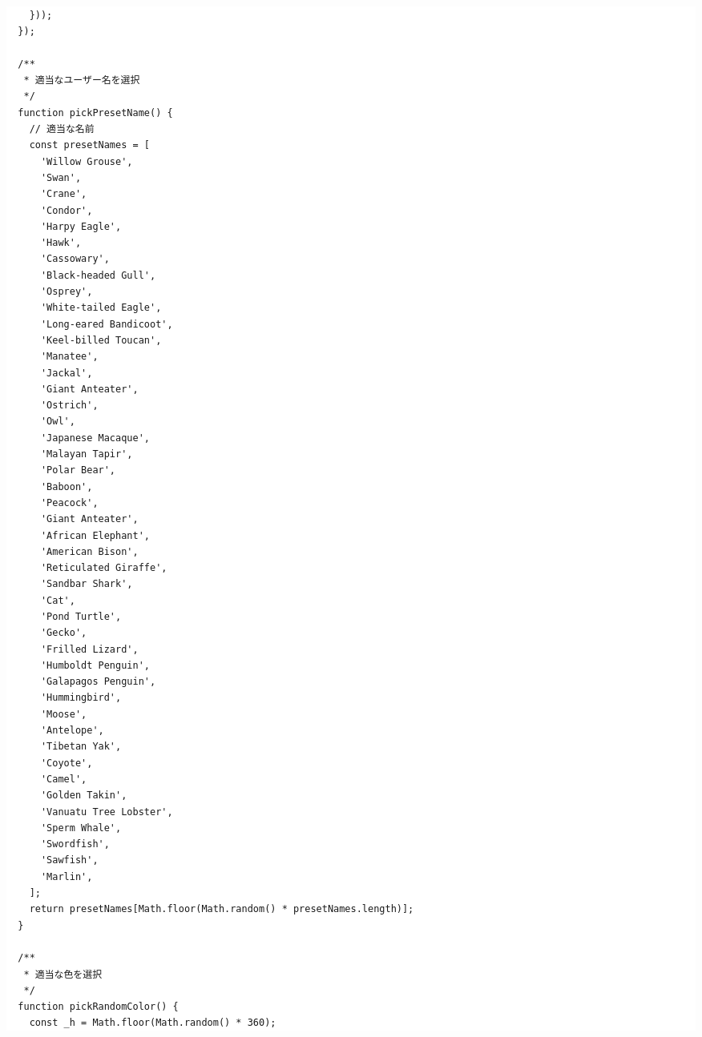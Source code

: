 ```html
    }));
  });

  /**
   * 適当なユーザー名を選択
   */
  function pickPresetName() {
    // 適当な名前
    const presetNames = [
      'Willow Grouse',
      'Swan',
      'Crane',
      'Condor',
      'Harpy Eagle',
      'Hawk',
      'Cassowary',
      'Black-headed Gull',
      'Osprey',
      'White-tailed Eagle',
      'Long-eared Bandicoot',
      'Keel-billed Toucan',
      'Manatee',
      'Jackal',
      'Giant Anteater',
      'Ostrich',
      'Owl',
      'Japanese Macaque',
      'Malayan Tapir',
      'Polar Bear',
      'Baboon',
      'Peacock',
      'Giant Anteater',
      'African Elephant',
      'American Bison',
      'Reticulated Giraffe',
      'Sandbar Shark',
      'Cat',
      'Pond Turtle',
      'Gecko',
      'Frilled Lizard',
      'Humboldt Penguin',
      'Galapagos Penguin',
      'Hummingbird',
      'Moose',
      'Antelope',
      'Tibetan Yak',
      'Coyote',
      'Camel',
      'Golden Takin',
      'Vanuatu Tree Lobster',
      'Sperm Whale',
      'Swordfish',
      'Sawfish',
      'Marlin',
    ];
    return presetNames[Math.floor(Math.random() * presetNames.length)];
  }

  /**
   * 適当な色を選択
   */
  function pickRandomColor() {
    const _h = Math.floor(Math.random() * 360);
```